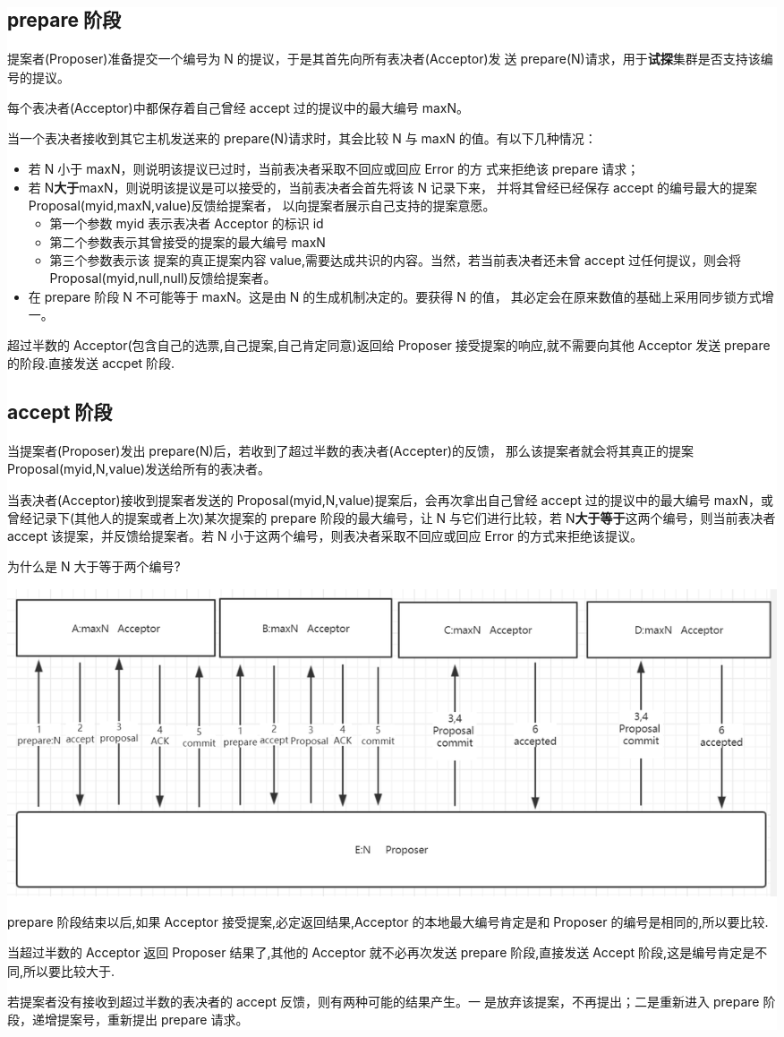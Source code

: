 ## prepare 阶段

提案者(Proposer)准备提交一个编号为 N 的提议，于是其首先向所有表决者(Acceptor)发 送 prepare(N)请求，用于**试探**集群是否支持该编号的提议。

每个表决者(Acceptor)中都保存着自己曾经 accept 过的提议中的最大编号 maxN。

当一个表决者接收到其它主机发送来的 prepare(N)请求时，其会比较 N 与 maxN 的值。有以下几种情况：

- 若 N 小于 maxN，则说明该提议已过时，当前表决者采取不回应或回应 Error 的方 式来拒绝该 prepare 请求；
- 若 N**大于**maxN，则说明该提议是可以接受的，当前表决者会首先将该 N 记录下来， 并将其曾经已经保存 accept 的编号最大的提案 Proposal(myid,maxN,value)反馈给提案者， 以向提案者展示自己支持的提案意愿。
  - 第一个参数 myid 表示表决者 Acceptor 的标识 id
  - 第二个参数表示其曾接受的提案的最大编号 maxN
  - 第三个参数表示该 提案的真正提案内容 value,需要达成共识的内容。当然，若当前表决者还未曾 accept 过任何提议，则会将 Proposal(myid,null,null)反馈给提案者。
- 在 prepare 阶段 N 不可能等于 maxN。这是由 N 的生成机制决定的。要获得 N 的值， 其必定会在原来数值的基础上采用同步锁方式增一。

超过半数的 Acceptor(包含自己的选票,自己提案,自己肯定同意)返回给 Proposer 接受提案的响应,就不需要向其他 Acceptor 发送 prepare 的阶段.直接发送 accpet 阶段.

## accept 阶段

当提案者(Proposer)发出 prepare(N)后，若收到了超过半数的表决者(Accepter)的反馈， 那么该提案者就会将其真正的提案 Proposal(myid,N,value)发送给所有的表决者。

当表决者(Acceptor)接收到提案者发送的 Proposal(myid,N,value)提案后，会再次拿出自己曾经 accept 过的提议中的最大编号 maxN，或曾经记录下(其他人的提案或者上次)某次提案的 prepare 阶段的最大编号，让 N 与它们进行比较，若 N**大于等于**这两个编号，则当前表决者 accept 该提案，并反馈给提案者。若 N 小于这两个编号，则表决者采取不回应或回应 Error 的方式来拒绝该提议。

为什么是 N 大于等于两个编号?

![1567518448093](images/1567518448093.png)

prepare 阶段结束以后,如果 Acceptor 接受提案,必定返回结果,Acceptor 的本地最大编号肯定是和 Proposer 的编号是相同的,所以要比较.

当超过半数的 Acceptor 返回 Proposer 结果了,其他的 Acceptor 就不必再次发送 prepare 阶段,直接发送 Accept 阶段,这是编号肯定是不同,所以要比较大于.

若提案者没有接收到超过半数的表决者的 accept 反馈，则有两种可能的结果产生。一 是放弃该提案，不再提出；二是重新进入 prepare 阶段，递增提案号，重新提出 prepare 请求。
